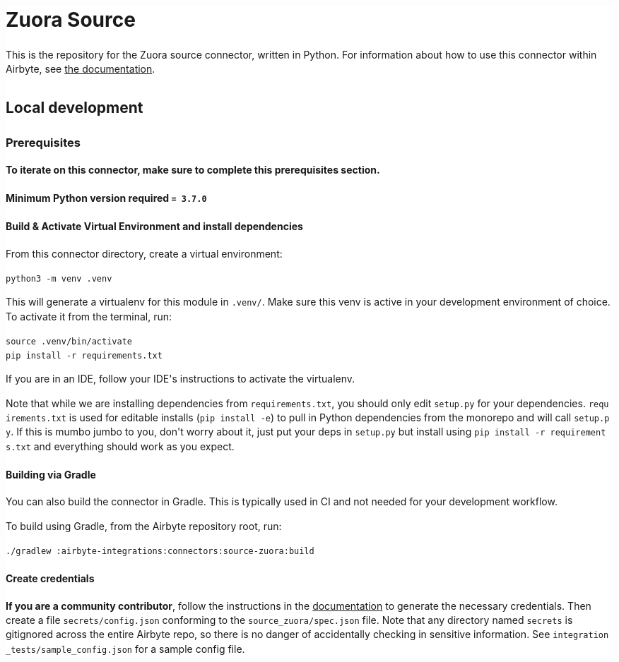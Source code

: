 # Zuora Source

This is the repository for the Zuora source connector, written in Python.
For information about how to use this connector within Airbyte, see [the documentation](https://docs.airbyte.com/integrations/sources/zuora).

## Local development

### Prerequisites
**To iterate on this connector, make sure to complete this prerequisites section.**

#### Minimum Python version required `= 3.7.0`

#### Build & Activate Virtual Environment and install dependencies
From this connector directory, create a virtual environment:
```
python3 -m venv .venv
```

This will generate a virtualenv for this module in `.venv/`. Make sure this venv is active in your
development environment of choice. To activate it from the terminal, run:
```
source .venv/bin/activate
pip install -r requirements.txt
```
If you are in an IDE, follow your IDE's instructions to activate the virtualenv.

Note that while we are installing dependencies from `requirements.txt`, you should only edit `setup.py` for your dependencies. `requirements.txt` is
used for editable installs (`pip install -e`) to pull in Python dependencies from the monorepo and will call `setup.py`.
If this is mumbo jumbo to you, don't worry about it, just put your deps in `setup.py` but install using `pip install -r requirements.txt` and everything
should work as you expect.

#### Building via Gradle
You can also build the connector in Gradle. This is typically used in CI and not needed for your development workflow.

To build using Gradle, from the Airbyte repository root, run:
```
./gradlew :airbyte-integrations:connectors:source-zuora:build
```

#### Create credentials
**If you are a community contributor**, follow the instructions in the [documentation](https://docs.airbyte.com/integrations/sources/zuora)
to generate the necessary credentials. Then create a file `secrets/config.json` conforming to the `source_zuora/spec.json` file.
Note that any directory named `secrets` is gitignored across the entire Airbyte repo, so there is no danger of accidentally checking in sensitive information.
See `integration_tests/sample_config.json` for a sample config file.
